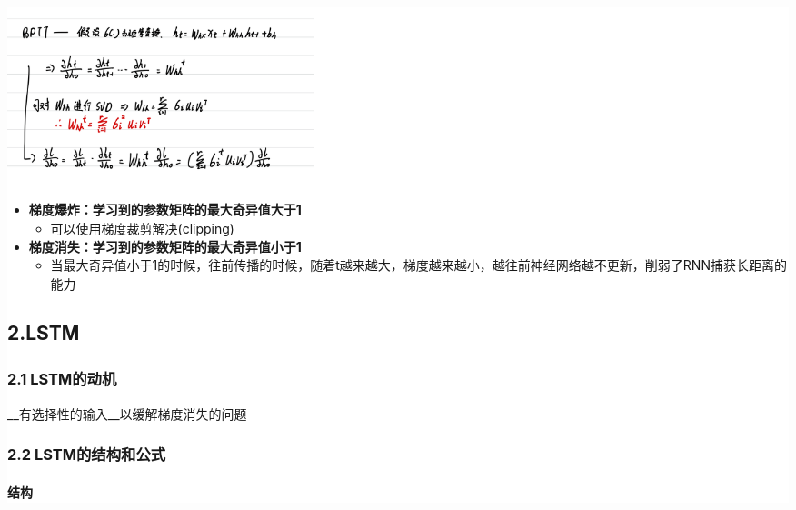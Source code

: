 <img src="./pic/image-20220626162631825.png" alt="image-20220626162631825" style="zoom: 33%;" />

- __梯度爆炸：学习到的参数矩阵的最大奇异值大于1__
  - 可以使用梯度裁剪解决(clipping)
- __梯度消失：学习到的参数矩阵的最大奇异值小于1__
  - 当最大奇异值小于1的时候，往前传播的时候，随着t越来越大，梯度越来越小，越往前神经网络越不更新，削弱了RNN捕获长距离的能力



## 2.LSTM

### 2.1 LSTM的动机

__有选择性的输入__以缓解梯度消失的问题

### 2.2 LSTM的结构和公式

#### 结构
